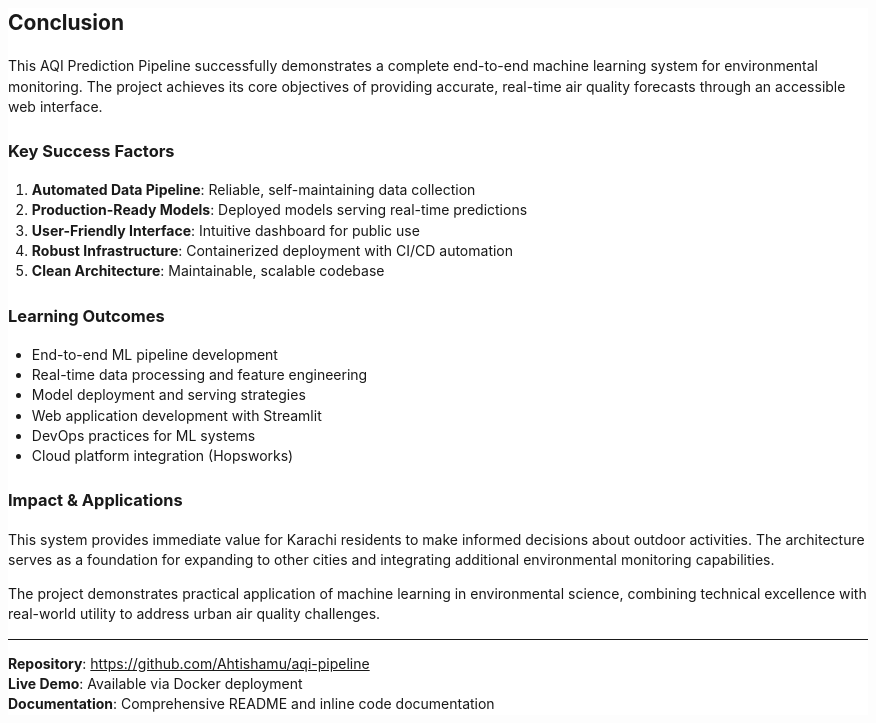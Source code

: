 ## Conclusion

This AQI Prediction Pipeline successfully demonstrates a complete end-to-end machine learning system for environmental monitoring. The project achieves its core objectives of providing accurate, real-time air quality forecasts through an accessible web interface.

### Key Success Factors
1. **Automated Data Pipeline**: Reliable, self-maintaining data collection
2. **Production-Ready Models**: Deployed models serving real-time predictions
3. **User-Friendly Interface**: Intuitive dashboard for public use
4. **Robust Infrastructure**: Containerized deployment with CI/CD automation
5. **Clean Architecture**: Maintainable, scalable codebase

### Learning Outcomes
- End-to-end ML pipeline development
- Real-time data processing and feature engineering
- Model deployment and serving strategies
- Web application development with Streamlit
- DevOps practices for ML systems
- Cloud platform integration (Hopsworks)

### Impact & Applications
This system provides immediate value for Karachi residents to make informed decisions about outdoor activities. The architecture serves as a foundation for expanding to other cities and integrating additional environmental monitoring capabilities.

The project demonstrates practical application of machine learning in environmental science, combining technical excellence with real-world utility to address urban air quality challenges.

---

**Repository**: https://github.com/Ahtishamu/aqi-pipeline  
**Live Demo**: Available via Docker deployment  
**Documentation**: Comprehensive README and inline code documentation
